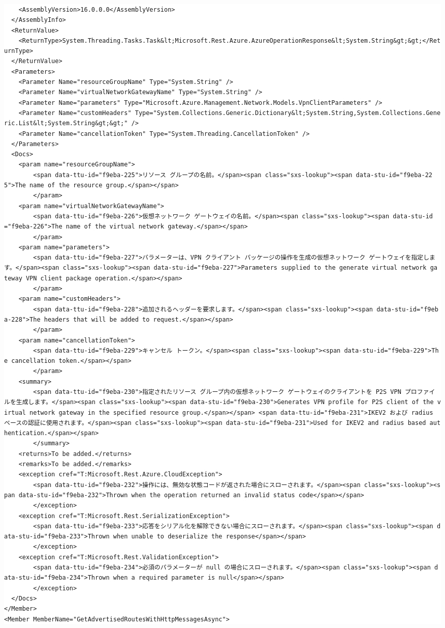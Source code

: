        <AssemblyVersion>16.0.0.0</AssemblyVersion>
      </AssemblyInfo>
      <ReturnValue>
        <ReturnType>System.Threading.Tasks.Task&lt;Microsoft.Rest.Azure.AzureOperationResponse&lt;System.String&gt;&gt;</ReturnType>
      </ReturnValue>
      <Parameters>
        <Parameter Name="resourceGroupName" Type="System.String" />
        <Parameter Name="virtualNetworkGatewayName" Type="System.String" />
        <Parameter Name="parameters" Type="Microsoft.Azure.Management.Network.Models.VpnClientParameters" />
        <Parameter Name="customHeaders" Type="System.Collections.Generic.Dictionary&lt;System.String,System.Collections.Generic.List&lt;System.String&gt;&gt;" />
        <Parameter Name="cancellationToken" Type="System.Threading.CancellationToken" />
      </Parameters>
      <Docs>
        <param name="resourceGroupName">
            <span data-ttu-id="f9eba-225">リソース グループの名前。</span><span class="sxs-lookup"><span data-stu-id="f9eba-225">The name of the resource group.</span></span>
            </param>
        <param name="virtualNetworkGatewayName">
            <span data-ttu-id="f9eba-226">仮想ネットワーク ゲートウェイの名前。</span><span class="sxs-lookup"><span data-stu-id="f9eba-226">The name of the virtual network gateway.</span></span>
            </param>
        <param name="parameters">
            <span data-ttu-id="f9eba-227">パラメーターは、VPN クライアント パッケージの操作を生成の仮想ネットワーク ゲートウェイを指定します。</span><span class="sxs-lookup"><span data-stu-id="f9eba-227">Parameters supplied to the generate virtual network gateway VPN client package operation.</span></span>
            </param>
        <param name="customHeaders">
            <span data-ttu-id="f9eba-228">追加されるヘッダーを要求します。</span><span class="sxs-lookup"><span data-stu-id="f9eba-228">The headers that will be added to request.</span></span>
            </param>
        <param name="cancellationToken">
            <span data-ttu-id="f9eba-229">キャンセル トークン。</span><span class="sxs-lookup"><span data-stu-id="f9eba-229">The cancellation token.</span></span>
            </param>
        <summary>
            <span data-ttu-id="f9eba-230">指定されたリソース グループ内の仮想ネットワーク ゲートウェイのクライアントを P2S VPN プロファイルを生成します。</span><span class="sxs-lookup"><span data-stu-id="f9eba-230">Generates VPN profile for P2S client of the virtual network gateway in the specified resource group.</span></span> <span data-ttu-id="f9eba-231">IKEV2 および radius ベースの認証に使用されます。</span><span class="sxs-lookup"><span data-stu-id="f9eba-231">Used for IKEV2 and radius based authentication.</span></span>
            </summary>
        <returns>To be added.</returns>
        <remarks>To be added.</remarks>
        <exception cref="T:Microsoft.Rest.Azure.CloudException">
            <span data-ttu-id="f9eba-232">操作には、無効な状態コードが返された場合にスローされます。</span><span class="sxs-lookup"><span data-stu-id="f9eba-232">Thrown when the operation returned an invalid status code</span></span>
            </exception>
        <exception cref="T:Microsoft.Rest.SerializationException">
            <span data-ttu-id="f9eba-233">応答をシリアル化を解除できない場合にスローされます。</span><span class="sxs-lookup"><span data-stu-id="f9eba-233">Thrown when unable to deserialize the response</span></span>
            </exception>
        <exception cref="T:Microsoft.Rest.ValidationException">
            <span data-ttu-id="f9eba-234">必須のパラメーターが null の場合にスローされます。</span><span class="sxs-lookup"><span data-stu-id="f9eba-234">Thrown when a required parameter is null</span></span>
            </exception>
      </Docs>
    </Member>
    <Member MemberName="GetAdvertisedRoutesWithHttpMessagesAsync">